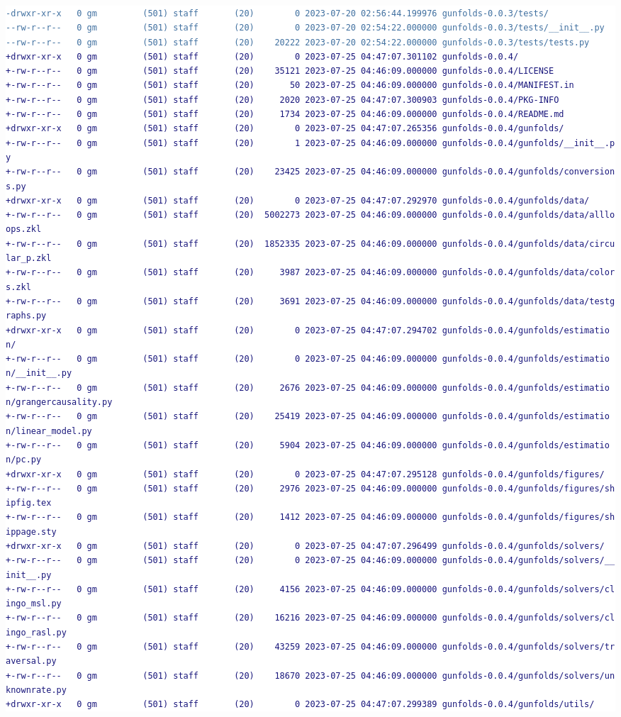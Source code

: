 ```diff
-drwxr-xr-x   0 gm         (501) staff       (20)        0 2023-07-20 02:56:44.199976 gunfolds-0.0.3/tests/
--rw-r--r--   0 gm         (501) staff       (20)        0 2023-07-20 02:54:22.000000 gunfolds-0.0.3/tests/__init__.py
--rw-r--r--   0 gm         (501) staff       (20)    20222 2023-07-20 02:54:22.000000 gunfolds-0.0.3/tests/tests.py
+drwxr-xr-x   0 gm         (501) staff       (20)        0 2023-07-25 04:47:07.301102 gunfolds-0.0.4/
+-rw-r--r--   0 gm         (501) staff       (20)    35121 2023-07-25 04:46:09.000000 gunfolds-0.0.4/LICENSE
+-rw-r--r--   0 gm         (501) staff       (20)       50 2023-07-25 04:46:09.000000 gunfolds-0.0.4/MANIFEST.in
+-rw-r--r--   0 gm         (501) staff       (20)     2020 2023-07-25 04:47:07.300903 gunfolds-0.0.4/PKG-INFO
+-rw-r--r--   0 gm         (501) staff       (20)     1734 2023-07-25 04:46:09.000000 gunfolds-0.0.4/README.md
+drwxr-xr-x   0 gm         (501) staff       (20)        0 2023-07-25 04:47:07.265356 gunfolds-0.0.4/gunfolds/
+-rw-r--r--   0 gm         (501) staff       (20)        1 2023-07-25 04:46:09.000000 gunfolds-0.0.4/gunfolds/__init__.py
+-rw-r--r--   0 gm         (501) staff       (20)    23425 2023-07-25 04:46:09.000000 gunfolds-0.0.4/gunfolds/conversions.py
+drwxr-xr-x   0 gm         (501) staff       (20)        0 2023-07-25 04:47:07.292970 gunfolds-0.0.4/gunfolds/data/
+-rw-r--r--   0 gm         (501) staff       (20)  5002273 2023-07-25 04:46:09.000000 gunfolds-0.0.4/gunfolds/data/allloops.zkl
+-rw-r--r--   0 gm         (501) staff       (20)  1852335 2023-07-25 04:46:09.000000 gunfolds-0.0.4/gunfolds/data/circular_p.zkl
+-rw-r--r--   0 gm         (501) staff       (20)     3987 2023-07-25 04:46:09.000000 gunfolds-0.0.4/gunfolds/data/colors.zkl
+-rw-r--r--   0 gm         (501) staff       (20)     3691 2023-07-25 04:46:09.000000 gunfolds-0.0.4/gunfolds/data/testgraphs.py
+drwxr-xr-x   0 gm         (501) staff       (20)        0 2023-07-25 04:47:07.294702 gunfolds-0.0.4/gunfolds/estimation/
+-rw-r--r--   0 gm         (501) staff       (20)        0 2023-07-25 04:46:09.000000 gunfolds-0.0.4/gunfolds/estimation/__init__.py
+-rw-r--r--   0 gm         (501) staff       (20)     2676 2023-07-25 04:46:09.000000 gunfolds-0.0.4/gunfolds/estimation/grangercausality.py
+-rw-r--r--   0 gm         (501) staff       (20)    25419 2023-07-25 04:46:09.000000 gunfolds-0.0.4/gunfolds/estimation/linear_model.py
+-rw-r--r--   0 gm         (501) staff       (20)     5904 2023-07-25 04:46:09.000000 gunfolds-0.0.4/gunfolds/estimation/pc.py
+drwxr-xr-x   0 gm         (501) staff       (20)        0 2023-07-25 04:47:07.295128 gunfolds-0.0.4/gunfolds/figures/
+-rw-r--r--   0 gm         (501) staff       (20)     2976 2023-07-25 04:46:09.000000 gunfolds-0.0.4/gunfolds/figures/shipfig.tex
+-rw-r--r--   0 gm         (501) staff       (20)     1412 2023-07-25 04:46:09.000000 gunfolds-0.0.4/gunfolds/figures/shippage.sty
+drwxr-xr-x   0 gm         (501) staff       (20)        0 2023-07-25 04:47:07.296499 gunfolds-0.0.4/gunfolds/solvers/
+-rw-r--r--   0 gm         (501) staff       (20)        0 2023-07-25 04:46:09.000000 gunfolds-0.0.4/gunfolds/solvers/__init__.py
+-rw-r--r--   0 gm         (501) staff       (20)     4156 2023-07-25 04:46:09.000000 gunfolds-0.0.4/gunfolds/solvers/clingo_msl.py
+-rw-r--r--   0 gm         (501) staff       (20)    16216 2023-07-25 04:46:09.000000 gunfolds-0.0.4/gunfolds/solvers/clingo_rasl.py
+-rw-r--r--   0 gm         (501) staff       (20)    43259 2023-07-25 04:46:09.000000 gunfolds-0.0.4/gunfolds/solvers/traversal.py
+-rw-r--r--   0 gm         (501) staff       (20)    18670 2023-07-25 04:46:09.000000 gunfolds-0.0.4/gunfolds/solvers/unknownrate.py
+drwxr-xr-x   0 gm         (501) staff       (20)        0 2023-07-25 04:47:07.299389 gunfolds-0.0.4/gunfolds/utils/
```